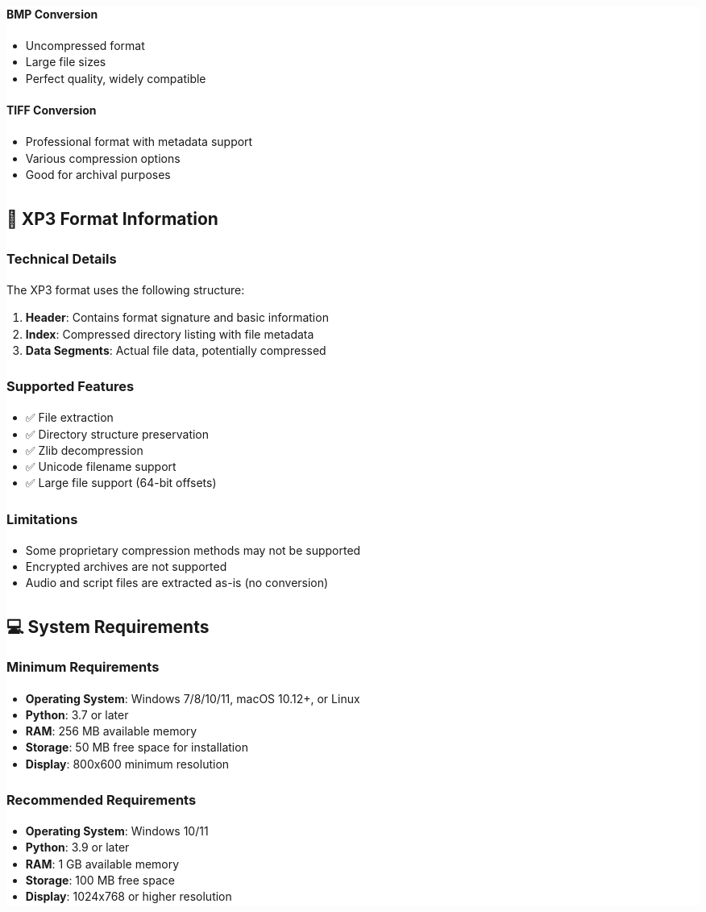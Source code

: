 #### BMP Conversion
- Uncompressed format
- Large file sizes
- Perfect quality, widely compatible

#### TIFF Conversion
- Professional format with metadata support
- Various compression options
- Good for archival purposes

## 🔧 XP3 Format Information

### Technical Details

The XP3 format uses the following structure:

1. **Header**: Contains format signature and basic information
2. **Index**: Compressed directory listing with file metadata
3. **Data Segments**: Actual file data, potentially compressed

### Supported Features

- ✅ File extraction
- ✅ Directory structure preservation
- ✅ Zlib decompression
- ✅ Unicode filename support
- ✅ Large file support (64-bit offsets)

### Limitations

- Some proprietary compression methods may not be supported
- Encrypted archives are not supported
- Audio and script files are extracted as-is (no conversion)

## 💻 System Requirements

### Minimum Requirements
- **Operating System**: Windows 7/8/10/11, macOS 10.12+, or Linux
- **Python**: 3.7 or later
- **RAM**: 256 MB available memory
- **Storage**: 50 MB free space for installation
- **Display**: 800x600 minimum resolution

### Recommended Requirements
- **Operating System**: Windows 10/11
- **Python**: 3.9 or later
- **RAM**: 1 GB available memory
- **Storage**: 100 MB free space
- **Display**: 1024x768 or higher resolution
